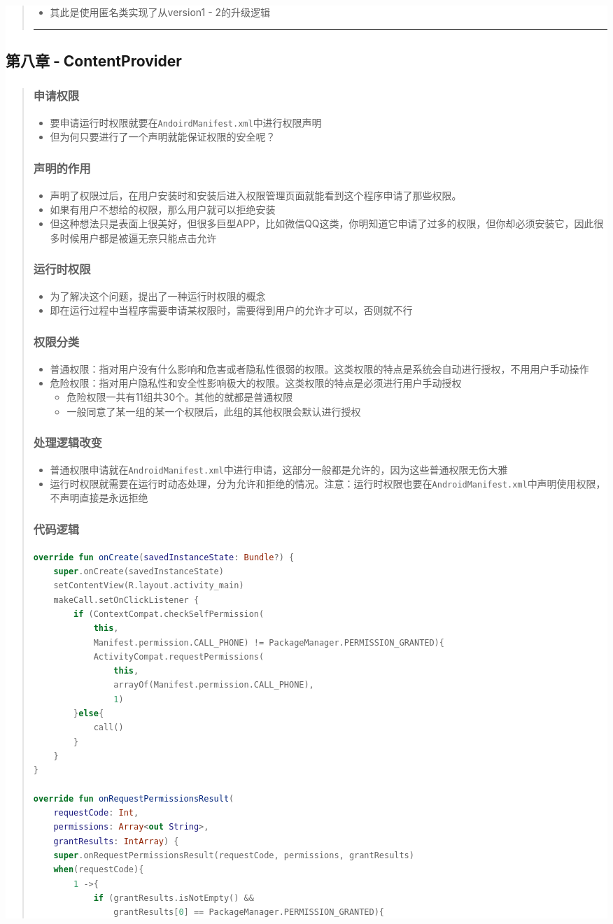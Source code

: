 > * 其此是使用匿名类实现了从version1 - 2的升级逻辑
>
> ***

## 第八章 - ContentProvider

> ### 申请权限
>
> * 要申请运行时权限就要在`AndoirdManifest.xml`中进行权限声明
> * 但为何只要进行了一个声明就能保证权限的安全呢？
>
> ### 声明的作用
>
> * 声明了权限过后，在用户安装时和安装后进入权限管理页面就能看到这个程序申请了那些权限。
> * 如果有用户不想给的权限，那么用户就可以拒绝安装
> * 但这种想法只是表面上很美好，但很多巨型APP，比如微信QQ这类，你明知道它申请了过多的权限，但你却必须安装它，因此很多时候用户都是被逼无奈只能点击允许
>
> ### 运行时权限
>
> * 为了解决这个问题，提出了一种运行时权限的概念
> * 即在运行过程中当程序需要申请某权限时，需要得到用户的允许才可以，否则就不行
>
> ### 权限分类
>
> * 普通权限：指对用户没有什么影响和危害或者隐私性很弱的权限。这类权限的特点是系统会自动进行授权，不用用户手动操作
> * 危险权限：指对用户隐私性和安全性影响极大的权限。这类权限的特点是必须进行用户手动授权
>   * 危险权限一共有11组共30个。其他的就都是普通权限
>   * 一般同意了某一组的某一个权限后，此组的其他权限会默认进行授权
>
> ### 处理逻辑改变
>
> * 普通权限申请就在`AndroidManifest.xml`中进行申请，这部分一般都是允许的，因为这些普通权限无伤大雅
> * 运行时权限就需要在运行时动态处理，分为允许和拒绝的情况。注意：运行时权限也要在`AndroidManifest.xml`中声明使用权限，不声明直接是永远拒绝
>
> ### 代码逻辑
>
> ```kotlin
> override fun onCreate(savedInstanceState: Bundle?) {    
>     super.onCreate(savedInstanceState)    
>     setContentView(R.layout.activity_main)    
>     makeCall.setOnClickListener {        
>         if (ContextCompat.checkSelfPermission(            
>             this,             
>             Manifest.permission.CALL_PHONE) != PackageManager.PERMISSION_GRANTED){            
>             ActivityCompat.requestPermissions(                
>                 this,                 
>                 arrayOf(Manifest.permission.CALL_PHONE),                
>                 1)        
>         }else{            
>             call()        
>         }    
>     }
> }
> 
> override fun onRequestPermissionsResult(    
>     requestCode: Int,    
>     permissions: Array<out String>,    
>     grantResults: IntArray) {    
>     super.onRequestPermissionsResult(requestCode, permissions, grantResults)    
>     when(requestCode){        
>         1 ->{            
>             if (grantResults.isNotEmpty() &&                
>                 grantResults[0] == PackageManager.PERMISSION_GRANTED){                
